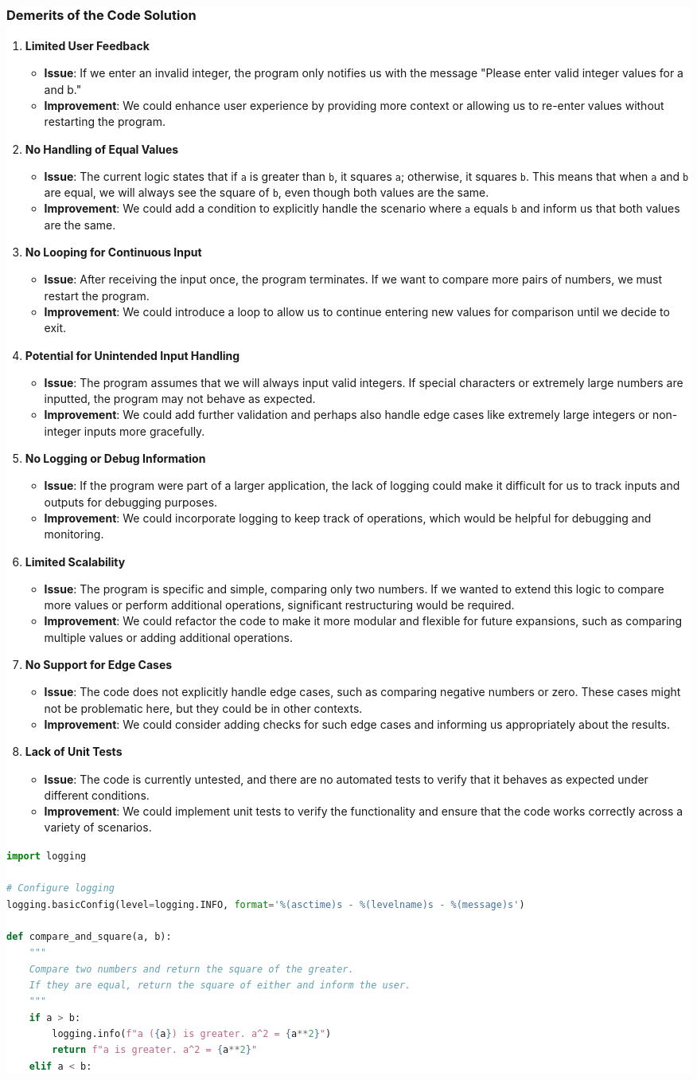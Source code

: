 ### Demerits of the Code Solution

1. **Limited User Feedback**
   - **Issue**: If we enter an invalid integer, the program only notifies us with the message "Please enter valid integer values for a and b."
   - **Improvement**: We could enhance user experience by providing more context or allowing us to re-enter values without restarting the program.

2. **No Handling of Equal Values**
   - **Issue**: The current logic states that if `a` is greater than `b`, it squares `a`; otherwise, it squares `b`. This means that when `a` and `b` are equal, we will always see the square of `b`, even though both values are the same.
   - **Improvement**: We could add a condition to explicitly handle the scenario where `a` equals `b` and inform us that both values are the same.

3. **No Looping for Continuous Input**
   - **Issue**: After receiving the input once, the program terminates. If we want to compare more pairs of numbers, we must restart the program.
   - **Improvement**: We could introduce a loop to allow us to continue entering new values for comparison until we decide to exit.

4. **Potential for Unintended Input Handling**
   - **Issue**: The program assumes that we will always input valid integers. If special characters or extremely large numbers are inputted, the program may not behave as expected.
   - **Improvement**: We could add further validation and perhaps also handle edge cases like extremely large integers or non-integer inputs more gracefully.

5. **No Logging or Debug Information**
   - **Issue**: If the program were part of a larger application, the lack of logging could make it difficult for us to track inputs and outputs for debugging purposes.
   - **Improvement**: We could incorporate logging to keep track of operations, which would be helpful for debugging and monitoring.

6. **Limited Scalability**
   - **Issue**: The program is specific and simple, comparing only two numbers. If we wanted to extend this logic to compare more values or perform additional operations, significant restructuring would be required.
   - **Improvement**: We could refactor the code to make it more modular and flexible for future expansions, such as comparing multiple values or adding additional operations.

7. **No Support for Edge Cases**
   - **Issue**: The code does not explicitly handle edge cases, such as comparing negative numbers or zero. These cases might not be problematic here, but they could be in other contexts.
   - **Improvement**: We could consider adding checks for such edge cases and informing us appropriately about the results.

8. **Lack of Unit Tests**
   - **Issue**: The code is currently untested, and there are no automated tests to verify that it behaves as expected under different conditions.
   - **Improvement**: We could implement unit tests to verify the functionality and ensure that the code works correctly across a variety of scenarios.
  

```python
import logging

# Configure logging
logging.basicConfig(level=logging.INFO, format='%(asctime)s - %(levelname)s - %(message)s')

def compare_and_square(a, b):
    """
    Compare two numbers and return the square of the greater.
    If they are equal, return the square of either and inform the user.
    """
    if a > b:
        logging.info(f"a ({a}) is greater. a^2 = {a**2}")
        return f"a is greater. a^2 = {a**2}"
    elif a < b:
```